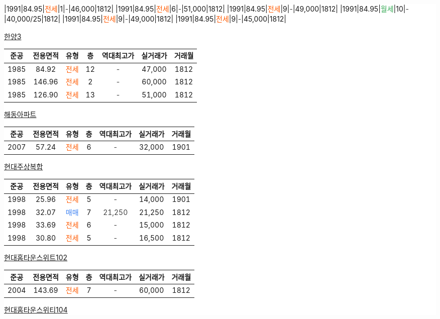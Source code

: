 |1991|84.95|<span style="color:#ff5a00">전세</span>|1|<span style="color:#444444">-</span>|46,000|1812|
|1991|84.95|<span style="color:#ff5a00">전세</span>|6|<span style="color:#444444">-</span>|51,000|1812|
|1991|84.95|<span style="color:#ff5a00">전세</span>|9|<span style="color:#444444">-</span>|49,000|1812|
|1991|84.95|<span style="color:#34a853">월세</span>|10|<span style="color:#444444">-</span>|40,000/25|1812|
|1991|84.95|<span style="color:#ff5a00">전세</span>|9|<span style="color:#444444">-</span>|49,000|1812|
|1991|84.95|<span style="color:#ff5a00">전세</span>|9|<span style="color:#444444">-</span>|45,000|1812|

[한양3](https://search.naver.com/search.naver?query=%EC%84%9C%EC%9A%B8%ED%8A%B9%EB%B3%84%EC%8B%9C+%EC%86%A1%ED%8C%8C%EA%B5%AC+%EB%B0%A9%EC%9D%B4%EB%8F%99+%ED%95%9C%EC%96%913)

|준공|전용면적|유형|층|역대최고가|실거래가|거래월|
|:---:|:---:|:---:|:---:|:---:|:---:|:---:|
|1985|84.92|<span style="color:#ff5a00">전세</span>|12|<span style="color:#444444">-</span>|47,000|1812|
|1985|146.96|<span style="color:#ff5a00">전세</span>|2|<span style="color:#444444">-</span>|60,000|1812|
|1985|126.90|<span style="color:#ff5a00">전세</span>|13|<span style="color:#444444">-</span>|51,000|1812|

[해동아파트](https://search.naver.com/search.naver?query=%EC%84%9C%EC%9A%B8%ED%8A%B9%EB%B3%84%EC%8B%9C+%EC%86%A1%ED%8C%8C%EA%B5%AC+%EB%B0%A9%EC%9D%B4%EB%8F%99+%ED%95%B4%EB%8F%99%EC%95%84%ED%8C%8C%ED%8A%B8)

|준공|전용면적|유형|층|역대최고가|실거래가|거래월|
|:---:|:---:|:---:|:---:|:---:|:---:|:---:|
|2007|57.24|<span style="color:#ff5a00">전세</span>|6|<span style="color:#444444">-</span>|32,000|1901|

[현대주상복합](https://search.naver.com/search.naver?query=%EC%84%9C%EC%9A%B8%ED%8A%B9%EB%B3%84%EC%8B%9C+%EC%86%A1%ED%8C%8C%EA%B5%AC+%EB%B0%A9%EC%9D%B4%EB%8F%99+%ED%98%84%EB%8C%80%EC%A3%BC%EC%83%81%EB%B3%B5%ED%95%A9)

|준공|전용면적|유형|층|역대최고가|실거래가|거래월|
|:---:|:---:|:---:|:---:|:---:|:---:|:---:|
|1998|25.96|<span style="color:#ff5a00">전세</span>|5|<span style="color:#444444">-</span>|14,000|1901|
|1998|32.07|<span style="color:#4285f3">매매</span>|7|<span style="color:#444444">21,250</span>|21,250|1812|
|1998|33.69|<span style="color:#ff5a00">전세</span>|6|<span style="color:#444444">-</span>|15,000|1812|
|1998|30.80|<span style="color:#ff5a00">전세</span>|5|<span style="color:#444444">-</span>|16,500|1812|

[현대홈타운스위트102](https://search.naver.com/search.naver?query=%EC%84%9C%EC%9A%B8%ED%8A%B9%EB%B3%84%EC%8B%9C+%EC%86%A1%ED%8C%8C%EA%B5%AC+%EB%B0%A9%EC%9D%B4%EB%8F%99+%ED%98%84%EB%8C%80%ED%99%88%ED%83%80%EC%9A%B4%EC%8A%A4%EC%9C%84%ED%8A%B8102)

|준공|전용면적|유형|층|역대최고가|실거래가|거래월|
|:---:|:---:|:---:|:---:|:---:|:---:|:---:|
|2004|143.69|<span style="color:#ff5a00">전세</span>|7|<span style="color:#444444">-</span>|60,000|1812|

[현대홈타운스위티104](https://search.naver.com/search.naver?query=%EC%84%9C%EC%9A%B8%ED%8A%B9%EB%B3%84%EC%8B%9C+%EC%86%A1%ED%8C%8C%EA%B5%AC+%EB%B0%A9%EC%9D%B4%EB%8F%99+%ED%98%84%EB%8C%80%ED%99%88%ED%83%80%EC%9A%B4%EC%8A%A4%EC%9C%84%ED%8B%B0104)
